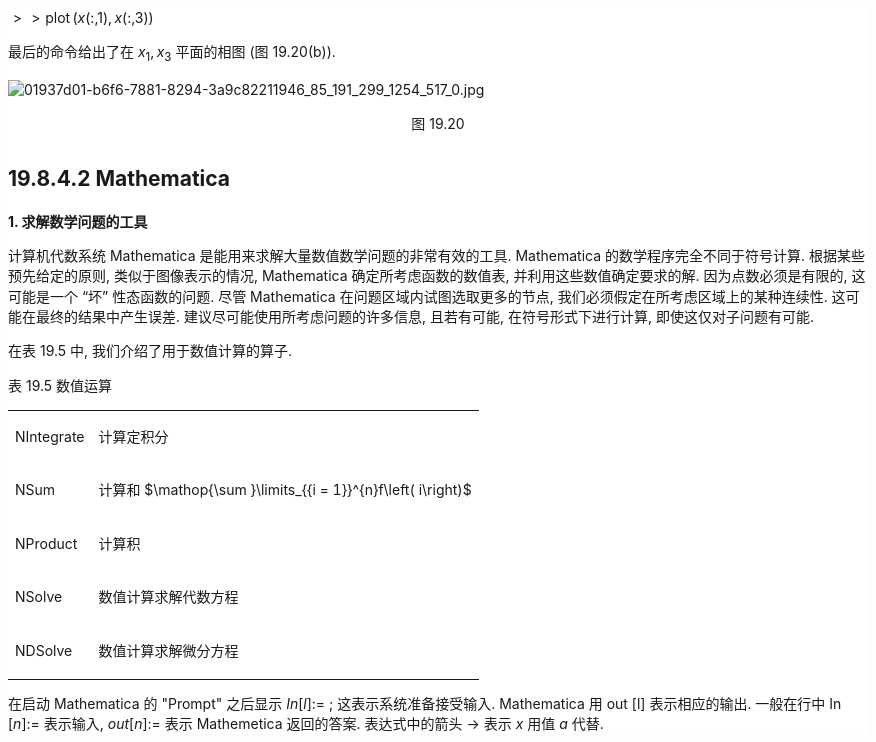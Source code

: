 $>  > \operatorname{plot}\left( {x\left( { : ,1}\right) , x\left( { : ,3}\right) }\right)$

最后的命令给出了在 ${x}_{1},{x}_{3}$ 平面的相图 (图 19.20(b)).

![01937d01-b6f6-7881-8294-3a9c82211946_85_191_299_1254_517_0.jpg](/images/01937d01-b6f6-7881-8294-3a9c82211946_85_191_299_1254_517_0.jpg)

<center>图 19.20</center>

## 19.8.4.2 Mathematica

**1. 求解数学问题的工具**

计算机代数系统 Mathematica 是能用来求解大量数值数学问题的非常有效的工具. Mathematica 的数学程序完全不同于符号计算. 根据某些预先给定的原则, 类似于图像表示的情况, Mathematica 确定所考虑函数的数值表, 并利用这些数值确定要求的解. 因为点数必须是有限的, 这可能是一个 “坏” 性态函数的问题. 尽管 Mathematica 在问题区域内试图选取更多的节点, 我们必须假定在所考虑区域上的某种连续性. 这可能在最终的结果中产生误差. 建议尽可能使用所考虑问题的许多信息, 且若有可能, 在符号形式下进行计算, 即使这仅对子问题有可能.

在表 19.5 中, 我们介绍了用于数值计算的算子.

表 19.5 数值运算

<table><tr><td>

NIntegrate

</td><td>

计算定积分

</td></tr><tr><td>

NSum

</td><td>

计算和 $\mathop{\sum }\limits_{{i = 1}}^{n}f\left( i\right)$

</td></tr><tr><td>

NProduct

</td><td>

计算积

</td></tr><tr><td>

NSolve

</td><td>

数值计算求解代数方程

</td></tr><tr><td>

NDSolve

</td><td>

数值计算求解微分方程

</td></tr></table>

在启动 Mathematica 的 "Prompt" 之后显示 ${In}\left\lbrack  l\right\rbrack   \mathrel{\text{:=}}$ ; 这表示系统准备接受输入. Mathematica 用 out [l] 表示相应的输出. 一般在行中 $\operatorname{In}\left\lbrack  n\right\rbrack   \mathrel{\text{:=}}$ 表示输入, ${out}\left\lbrack  n\right\rbrack   \mathrel{\text{:=}}$ 表示 Mathemetica 返回的答案. 表达式中的箭头 $\rightarrow$ 表示 $x$ 用值 $a$ 代替.
